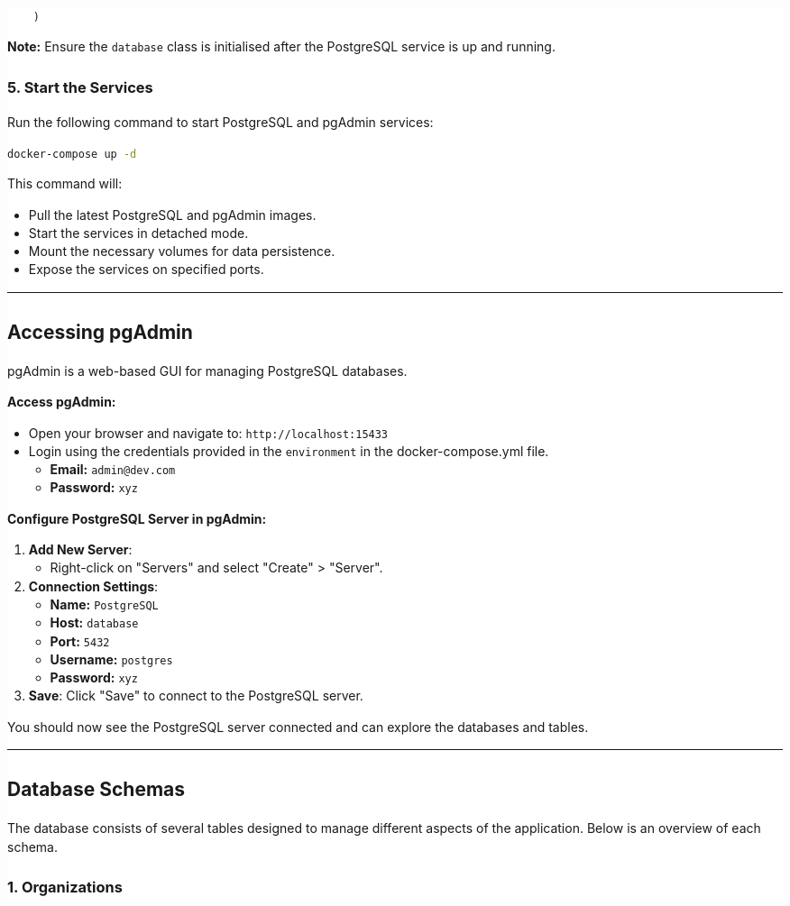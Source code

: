 ```python
    )
```

**Note:** Ensure the `database` class is initialised after the PostgreSQL service is up and running.

### 5. Start the Services

Run the following command to start PostgreSQL and pgAdmin services:

```bash
docker-compose up -d
```

This command will:

- Pull the latest PostgreSQL and pgAdmin images.
- Start the services in detached mode.
- Mount the necessary volumes for data persistence.
- Expose the services on specified ports.

---

## Accessing pgAdmin

pgAdmin is a web-based GUI for managing PostgreSQL databases.

**Access pgAdmin:**

- Open your browser and navigate to: `http://localhost:15433`
- Login using the credentials provided in the `environment` in the docker-compose.yml file.
  - **Email:** `admin@dev.com`
  - **Password:** `xyz`

**Configure PostgreSQL Server in pgAdmin:**

1. **Add New Server**:
   - Right-click on "Servers" and select "Create" > "Server".
2. **Connection Settings**:
   - **Name:** `PostgreSQL`
   - **Host:** `database`
   - **Port:** `5432`
   - **Username:** `postgres`
   - **Password:** `xyz`
3. **Save**: Click "Save" to connect to the PostgreSQL server.

You should now see the PostgreSQL server connected and can explore the databases and tables.

---

## Database Schemas

The database consists of several tables designed to manage different aspects of the application. Below is an overview of each schema.

### 1. Organizations
